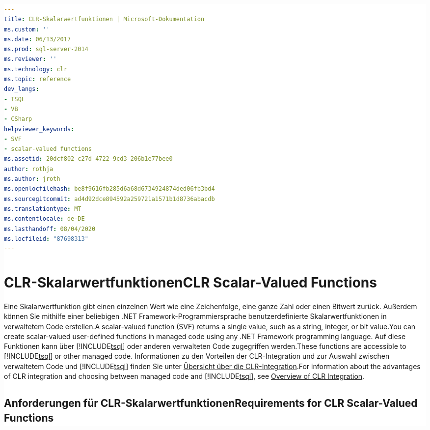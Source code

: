 ```yaml
---
title: CLR-Skalarwertfunktionen | Microsoft-Dokumentation
ms.custom: ''
ms.date: 06/13/2017
ms.prod: sql-server-2014
ms.reviewer: ''
ms.technology: clr
ms.topic: reference
dev_langs:
- TSQL
- VB
- CSharp
helpviewer_keywords:
- SVF
- scalar-valued functions
ms.assetid: 20dcf802-c27d-4722-9cd3-206b1e77bee0
author: rothja
ms.author: jroth
ms.openlocfilehash: be8f9616fb285d6a68d6734924874ded06fb3bd4
ms.sourcegitcommit: ad4d92dce894592a259721a1571b1d8736abacdb
ms.translationtype: MT
ms.contentlocale: de-DE
ms.lasthandoff: 08/04/2020
ms.locfileid: "87698313"
---
```

# <a name="clr-scalar-valued-functions"></a><span data-ttu-id="36032-102">CLR-Skalarwertfunktionen</span><span class="sxs-lookup"><span data-stu-id="36032-102">CLR Scalar-Valued Functions</span></span>
  <span data-ttu-id="36032-103">Eine Skalarwertfunktion gibt einen einzelnen Wert wie eine Zeichenfolge, eine ganze Zahl oder einen Bitwert zurück. Außerdem können Sie mithilfe einer beliebigen .NET Framework-Programmiersprache benutzerdefinierte Skalarwertfunktionen in verwaltetem Code erstellen.</span><span class="sxs-lookup"><span data-stu-id="36032-103">A scalar-valued function (SVF) returns a single value, such as a string, integer, or bit value.You can create scalar-valued user-defined functions in managed code using any .NET Framework programming language.</span></span> <span data-ttu-id="36032-104">Auf diese Funktionen kann über [!INCLUDE[tsql](../../includes/tsql-md.md)] oder anderen verwalteten Code zugegriffen werden.</span><span class="sxs-lookup"><span data-stu-id="36032-104">These functions are accessible to [!INCLUDE[tsql](../../includes/tsql-md.md)] or other managed code.</span></span> <span data-ttu-id="36032-105">Informationen zu den Vorteilen der CLR-Integration und zur Auswahl zwischen verwaltetem Code und [!INCLUDE[tsql](../../includes/tsql-md.md)] finden Sie unter [Übersicht über die CLR-Integration](../clr-integration/clr-integration-overview.md).</span><span class="sxs-lookup"><span data-stu-id="36032-105">For information about the advantages of CLR integration and choosing between managed code and [!INCLUDE[tsql](../../includes/tsql-md.md)], see [Overview of CLR Integration](../clr-integration/clr-integration-overview.md).</span></span>  
  
## <a name="requirements-for-clr-scalar-valued-functions"></a><span data-ttu-id="36032-106">Anforderungen für CLR-Skalarwertfunktionen</span><span class="sxs-lookup"><span data-stu-id="36032-106">Requirements for CLR Scalar-Valued Functions</span></span>  